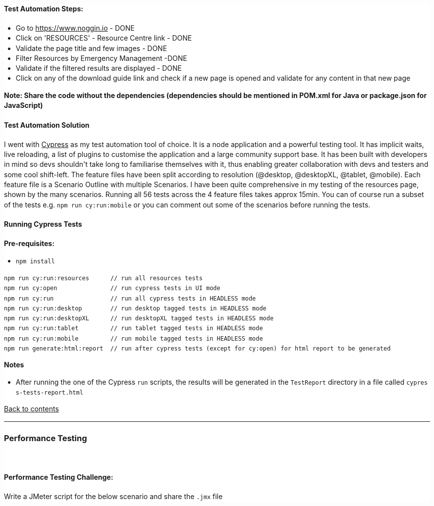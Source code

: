 #### **Test Automation Steps:**
* Go to https://www.noggin.io - DONE
* Click on 'RESOURCES'  - Resource Centre link - DONE
* Validate the page title and few images - DONE
* Filter Resources by Emergency Management -DONE
* Validate if the filtered results are displayed - DONE
* Click on any of the download guide link and check if a new page is opened and validate for any content in that new page

**Note: Share the code without the dependencies (dependencies should be mentioned in POM.xml for Java or package.json for JavaScript)**

#### **Test Automation Solution**
I went with <a href="https://www.cypress.io/" target="_blank">Cypress</a> as my test automation tool of choice. It is a node application and a powerful testing tool. It has implicit waits, live reloading, a list of plugins to customise the application and a large community support base. It has been built with developers in mind so devs shouldn't take long to familiarise themselves with it, thus enabling greater collaboration with devs and testers and some cool shift-left. The feature files have been split according to resolution (@desktop, @desktopXL, @tablet, @mobile). Each feature file is a Scenario Outline with multiple Scenarios. I have been quite comprehensive in my testing of the resources page, shown by the many scenarios. Running all 56 tests across the 4 feature files takes approx 15min. You can of course run a subset of the tests e.g. `npm run cy:run:mobile` or you can comment out some of the scenarios before running the tests.

#### **Running Cypress Tests**

**Pre-requisites:**
* `npm install`

```
npm run cy:run:resources      // run all resources tests
npm run cy:open               // run cypress tests in UI mode
npm run cy:run                // run all cypress tests in HEADLESS mode
npm run cy:run:desktop        // run desktop tagged tests in HEADLESS mode
npm run cy:run:desktopXL      // run desktopXL tagged tests in HEADLESS mode
npm run cy:run:tablet         // run tablet tagged tests in HEADLESS mode
npm run cy:run:mobile         // run mobile tagged tests in HEADLESS mode
npm run generate:html:report  // run after cypress tests (except for cy:open) for html report to be generated
```

**Notes**

* After running the one of the Cypress `run` scripts, the results will be generated in the `TestReport` directory in a file called `cypress-tests-report.html`

[Back to contents](#contents)

---

### Performance Testing

<br>

#### **Performance Testing Challenge:** 
Write a JMeter script for the below scenario and share the `.jmx` file 
